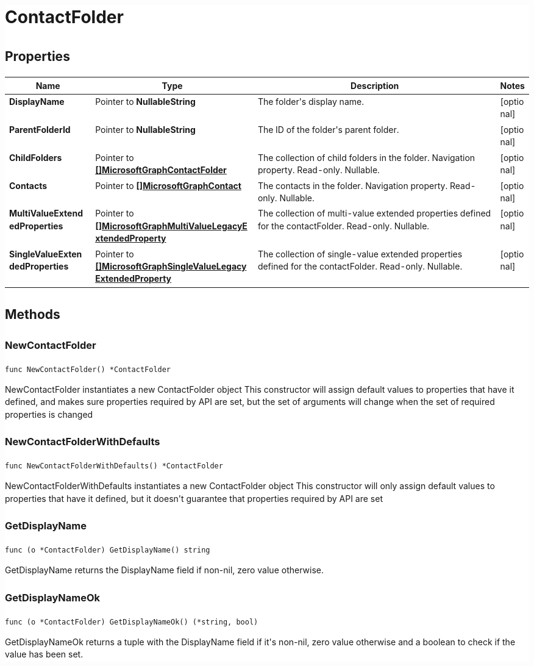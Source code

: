 # ContactFolder

## Properties

Name | Type | Description | Notes
------------ | ------------- | ------------- | -------------
**DisplayName** | Pointer to **NullableString** | The folder&#39;s display name. | [optional] 
**ParentFolderId** | Pointer to **NullableString** | The ID of the folder&#39;s parent folder. | [optional] 
**ChildFolders** | Pointer to [**[]MicrosoftGraphContactFolder**](MicrosoftGraphContactFolder.md) | The collection of child folders in the folder. Navigation property. Read-only. Nullable. | [optional] 
**Contacts** | Pointer to [**[]MicrosoftGraphContact**](MicrosoftGraphContact.md) | The contacts in the folder. Navigation property. Read-only. Nullable. | [optional] 
**MultiValueExtendedProperties** | Pointer to [**[]MicrosoftGraphMultiValueLegacyExtendedProperty**](MicrosoftGraphMultiValueLegacyExtendedProperty.md) | The collection of multi-value extended properties defined for the contactFolder. Read-only. Nullable. | [optional] 
**SingleValueExtendedProperties** | Pointer to [**[]MicrosoftGraphSingleValueLegacyExtendedProperty**](MicrosoftGraphSingleValueLegacyExtendedProperty.md) | The collection of single-value extended properties defined for the contactFolder. Read-only. Nullable. | [optional] 

## Methods

### NewContactFolder

`func NewContactFolder() *ContactFolder`

NewContactFolder instantiates a new ContactFolder object
This constructor will assign default values to properties that have it defined,
and makes sure properties required by API are set, but the set of arguments
will change when the set of required properties is changed

### NewContactFolderWithDefaults

`func NewContactFolderWithDefaults() *ContactFolder`

NewContactFolderWithDefaults instantiates a new ContactFolder object
This constructor will only assign default values to properties that have it defined,
but it doesn't guarantee that properties required by API are set

### GetDisplayName

`func (o *ContactFolder) GetDisplayName() string`

GetDisplayName returns the DisplayName field if non-nil, zero value otherwise.

### GetDisplayNameOk

`func (o *ContactFolder) GetDisplayNameOk() (*string, bool)`

GetDisplayNameOk returns a tuple with the DisplayName field if it's non-nil, zero value otherwise
and a boolean to check if the value has been set.
